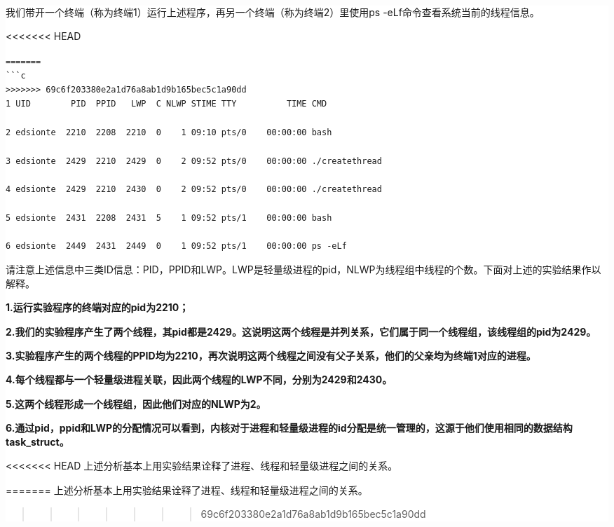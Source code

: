 我们带开一个终端（称为终端1）运行上述程序，再另一个终端（称为终端2）里使用ps -eLf命令查看系统当前的线程信息。

<<<<<<< HEAD
```
=======
```c
>>>>>>> 69c6f203380e2a1d76a8ab1d9b165bec5c1a90dd
1 UID        PID  PPID   LWP  C NLWP STIME TTY          TIME CMD  

2 edsionte  2210  2208  2210  0    1 09:10 pts/0    00:00:00 bash  

3 edsionte  2429  2210  2429  0    2 09:52 pts/0    00:00:00 ./createthread  

4 edsionte  2429  2210  2430  0    2 09:52 pts/0    00:00:00 ./createthread  

5 edsionte  2431  2208  2431  5    1 09:52 pts/1    00:00:00 bash  

6 edsionte  2449  2431  2449  0    1 09:52 pts/1    00:00:00 ps -eLf 
```

请注意上述信息中三类ID信息：PID，PPID和LWP。LWP是轻量级进程的pid，NLWP为线程组中线程的个数。下面对上述的实验结果作以解释。

**1.运行实验程序的终端对应的pid为2210；**

**2.我们的实验程序产生了两个线程，其pid都是2429。这说明这两个线程是并列关系，它们属于同一个线程组，该线程组的pid为2429。**

**3.实验程序产生的两个线程的PPID均为2210，再次说明这两个线程之间没有父子关系，他们的父亲均为终端1对应的进程。**

**4.每个线程都与一个轻量级进程关联，因此两个线程的LWP不同，分别为2429和2430。**

**5.这两个线程形成一个线程组，因此他们对应的NLWP为2。**

**6.通过pid，ppid和LWP的分配情况可以看到，内核对于进程和轻量级进程的id分配是统一管理的，这源于他们使用相同的数据结构task_struct。**

<<<<<<< HEAD
上述分析基本上用实验结果诠释了进程、线程和轻量级进程之间的关系。

=======
上述分析基本上用实验结果诠释了进程、线程和轻量级进程之间的关系。
>>>>>>> 69c6f203380e2a1d76a8ab1d9b165bec5c1a90dd
